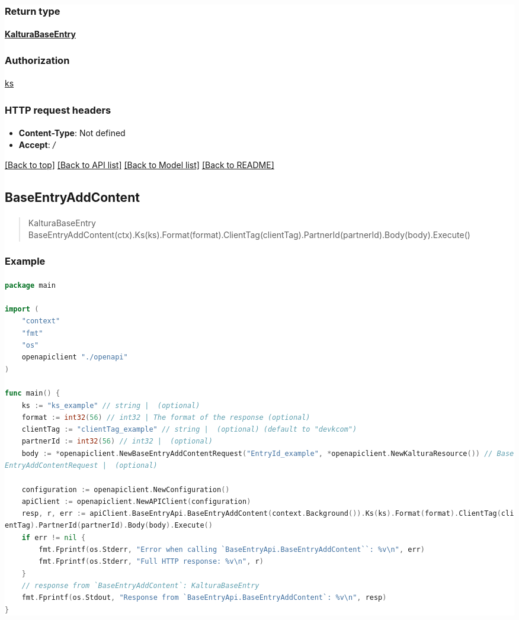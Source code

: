 ### Return type

[**KalturaBaseEntry**](KalturaBaseEntry.md)

### Authorization

[ks](../README.md#ks)

### HTTP request headers

- **Content-Type**: Not defined
- **Accept**: */*

[[Back to top]](#) [[Back to API list]](../README.md#documentation-for-api-endpoints)
[[Back to Model list]](../README.md#documentation-for-models)
[[Back to README]](../README.md)


## BaseEntryAddContent

> KalturaBaseEntry BaseEntryAddContent(ctx).Ks(ks).Format(format).ClientTag(clientTag).PartnerId(partnerId).Body(body).Execute()





### Example

```go
package main

import (
    "context"
    "fmt"
    "os"
    openapiclient "./openapi"
)

func main() {
    ks := "ks_example" // string |  (optional)
    format := int32(56) // int32 | The format of the response (optional)
    clientTag := "clientTag_example" // string |  (optional) (default to "devkcom")
    partnerId := int32(56) // int32 |  (optional)
    body := *openapiclient.NewBaseEntryAddContentRequest("EntryId_example", *openapiclient.NewKalturaResource()) // BaseEntryAddContentRequest |  (optional)

    configuration := openapiclient.NewConfiguration()
    apiClient := openapiclient.NewAPIClient(configuration)
    resp, r, err := apiClient.BaseEntryApi.BaseEntryAddContent(context.Background()).Ks(ks).Format(format).ClientTag(clientTag).PartnerId(partnerId).Body(body).Execute()
    if err != nil {
        fmt.Fprintf(os.Stderr, "Error when calling `BaseEntryApi.BaseEntryAddContent``: %v\n", err)
        fmt.Fprintf(os.Stderr, "Full HTTP response: %v\n", r)
    }
    // response from `BaseEntryAddContent`: KalturaBaseEntry
    fmt.Fprintf(os.Stdout, "Response from `BaseEntryApi.BaseEntryAddContent`: %v\n", resp)
}
```
